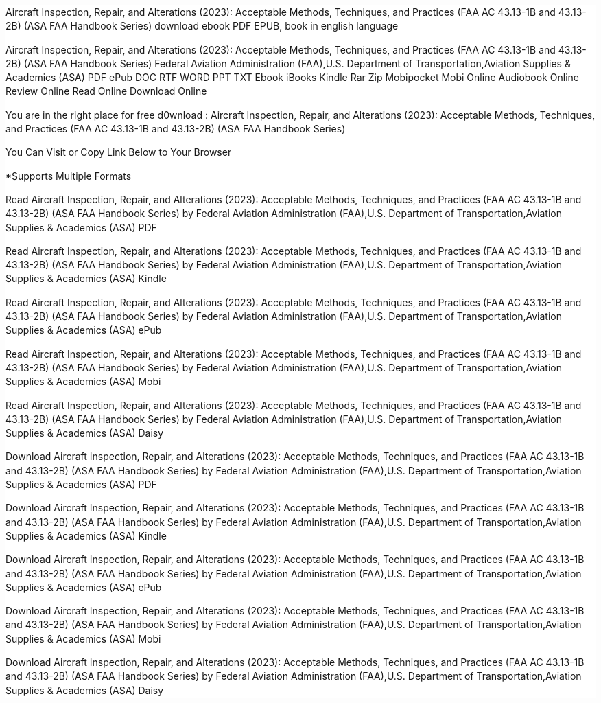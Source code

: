 Aircraft Inspection, Repair, and Alterations (2023): Acceptable Methods, Techniques, and Practices (FAA AC 43.13-1B and 43.13-2B) (ASA FAA Handbook Series) download ebook PDF EPUB, book in english language

Aircraft Inspection, Repair, and Alterations (2023): Acceptable Methods, Techniques, and Practices (FAA AC 43.13-1B and 43.13-2B) (ASA FAA Handbook Series) Federal Aviation Administration (FAA),U.S. Department of Transportation,Aviation Supplies & Academics (ASA) PDF ePub DOC RTF WORD PPT TXT Ebook iBooks Kindle Rar Zip Mobipocket Mobi Online Audiobook Online Review Online Read Online Download Online

You are in the right place for free d0wnload : Aircraft Inspection, Repair, and Alterations (2023): Acceptable Methods, Techniques, and Practices (FAA AC 43.13-1B and 43.13-2B) (ASA FAA Handbook Series)

You Can Visit or Copy Link Below to Your Browser

*Supports Multiple Formats

Read Aircraft Inspection, Repair, and Alterations (2023): Acceptable Methods, Techniques, and Practices (FAA AC 43.13-1B and 43.13-2B) (ASA FAA Handbook Series) by Federal Aviation Administration (FAA),U.S. Department of Transportation,Aviation Supplies & Academics (ASA) PDF

Read Aircraft Inspection, Repair, and Alterations (2023): Acceptable Methods, Techniques, and Practices (FAA AC 43.13-1B and 43.13-2B) (ASA FAA Handbook Series) by Federal Aviation Administration (FAA),U.S. Department of Transportation,Aviation Supplies & Academics (ASA) Kindle

Read Aircraft Inspection, Repair, and Alterations (2023): Acceptable Methods, Techniques, and Practices (FAA AC 43.13-1B and 43.13-2B) (ASA FAA Handbook Series) by Federal Aviation Administration (FAA),U.S. Department of Transportation,Aviation Supplies & Academics (ASA) ePub

Read Aircraft Inspection, Repair, and Alterations (2023): Acceptable Methods, Techniques, and Practices (FAA AC 43.13-1B and 43.13-2B) (ASA FAA Handbook Series) by Federal Aviation Administration (FAA),U.S. Department of Transportation,Aviation Supplies & Academics (ASA) Mobi

Read Aircraft Inspection, Repair, and Alterations (2023): Acceptable Methods, Techniques, and Practices (FAA AC 43.13-1B and 43.13-2B) (ASA FAA Handbook Series) by Federal Aviation Administration (FAA),U.S. Department of Transportation,Aviation Supplies & Academics (ASA) Daisy

Download Aircraft Inspection, Repair, and Alterations (2023): Acceptable Methods, Techniques, and Practices (FAA AC 43.13-1B and 43.13-2B) (ASA FAA Handbook Series) by Federal Aviation Administration (FAA),U.S. Department of Transportation,Aviation Supplies & Academics (ASA) PDF

Download Aircraft Inspection, Repair, and Alterations (2023): Acceptable Methods, Techniques, and Practices (FAA AC 43.13-1B and 43.13-2B) (ASA FAA Handbook Series) by Federal Aviation Administration (FAA),U.S. Department of Transportation,Aviation Supplies & Academics (ASA) Kindle

Download Aircraft Inspection, Repair, and Alterations (2023): Acceptable Methods, Techniques, and Practices (FAA AC 43.13-1B and 43.13-2B) (ASA FAA Handbook Series) by Federal Aviation Administration (FAA),U.S. Department of Transportation,Aviation Supplies & Academics (ASA) ePub

Download Aircraft Inspection, Repair, and Alterations (2023): Acceptable Methods, Techniques, and Practices (FAA AC 43.13-1B and 43.13-2B) (ASA FAA Handbook Series) by Federal Aviation Administration (FAA),U.S. Department of Transportation,Aviation Supplies & Academics (ASA) Mobi

Download Aircraft Inspection, Repair, and Alterations (2023): Acceptable Methods, Techniques, and Practices (FAA AC 43.13-1B and 43.13-2B) (ASA FAA Handbook Series) by Federal Aviation Administration (FAA),U.S. Department of Transportation,Aviation Supplies & Academics (ASA) Daisy

